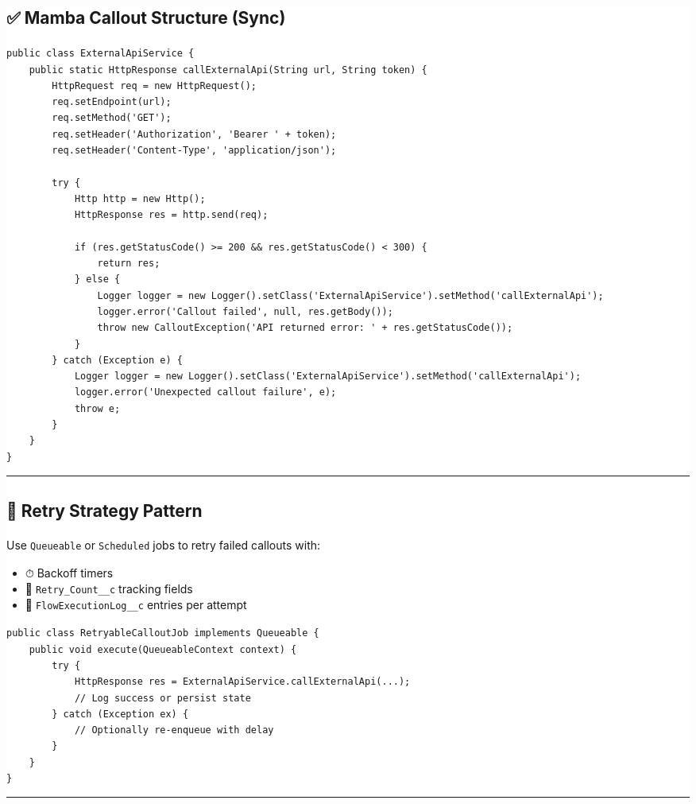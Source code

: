 
## ✅ Mamba Callout Structure (Sync)

```apex
public class ExternalApiService {
    public static HttpResponse callExternalApi(String url, String token) {
        HttpRequest req = new HttpRequest();
        req.setEndpoint(url);
        req.setMethod('GET');
        req.setHeader('Authorization', 'Bearer ' + token);
        req.setHeader('Content-Type', 'application/json');

        try {
            Http http = new Http();
            HttpResponse res = http.send(req);

            if (res.getStatusCode() >= 200 && res.getStatusCode() < 300) {
                return res;
            } else {
                Logger logger = new Logger().setClass('ExternalApiService').setMethod('callExternalApi');
                logger.error('Callout failed', null, res.getBody());
                throw new CalloutException('API returned error: ' + res.getStatusCode());
            }
        } catch (Exception e) {
            Logger logger = new Logger().setClass('ExternalApiService').setMethod('callExternalApi');
            logger.error('Unexpected callout failure', e);
            throw e;
        }
    }
}
```

---

## 🔄 Retry Strategy Pattern

Use `Queueable` or `Scheduled` jobs to retry failed callouts with:

- ⏱ Backoff timers  
- 🔁 `Retry_Count__c` tracking fields  
- 🧱 `FlowExecutionLog__c` entries per attempt

```apex
public class RetryableCalloutJob implements Queueable {
    public void execute(QueueableContext context) {
        try {
            HttpResponse res = ExternalApiService.callExternalApi(...);
            // Log success or persist state
        } catch (Exception ex) {
            // Optionally re-enqueue with delay
        }
    }
}
```

---